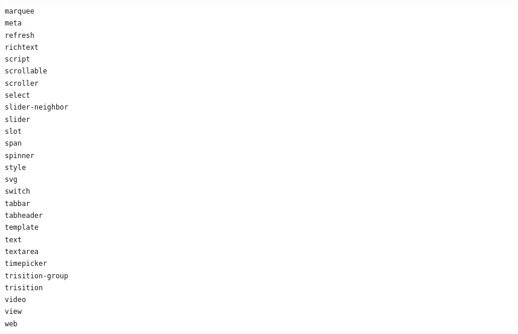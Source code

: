 ```
marquee
meta
refresh
richtext
script
scrollable
scroller
select
slider-neighbor
slider
slot
span
spinner
style
svg
switch
tabbar
tabheader
template
text
textarea
timepicker
trisition-group
trisition
video
view
web
```